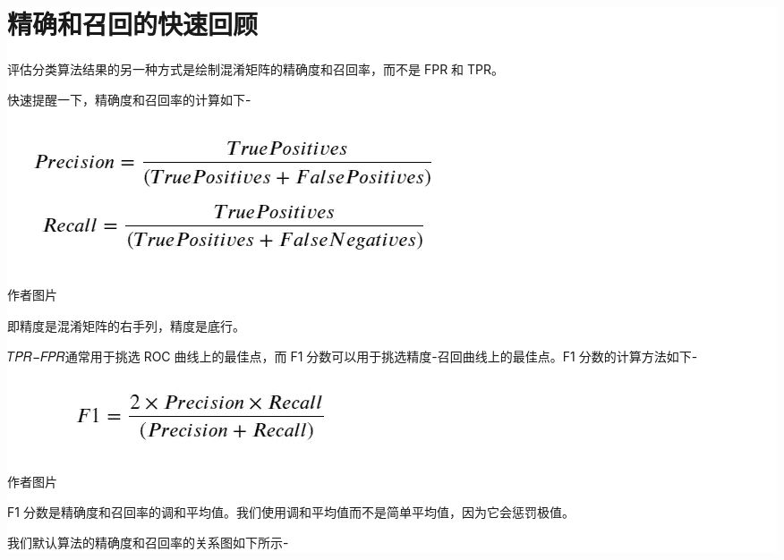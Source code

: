 # 精确和召回的快速回顾

评估分类算法结果的另一种方式是绘制混淆矩阵的精确度和召回率，而不是 FPR 和 TPR。

快速提醒一下，精确度和召回率的计算如下-

![](img/c6c24adcfdf19adbecbd6e5287d12a31.png)

作者图片

即精度是混淆矩阵的右手列，精度是底行。

𝑇𝑃𝑅−𝐹𝑃𝑅通常用于挑选 ROC 曲线上的最佳点，而 F1 分数可以用于挑选精度-召回曲线上的最佳点。F1 分数的计算方法如下-

![](img/b24a3e4faa2280fe31cd0ac98c480447.png)

作者图片

F1 分数是精确度和召回率的调和平均值。我们使用调和平均值而不是简单平均值，因为它会惩罚极值。

我们默认算法的精确度和召回率的关系图如下所示-
